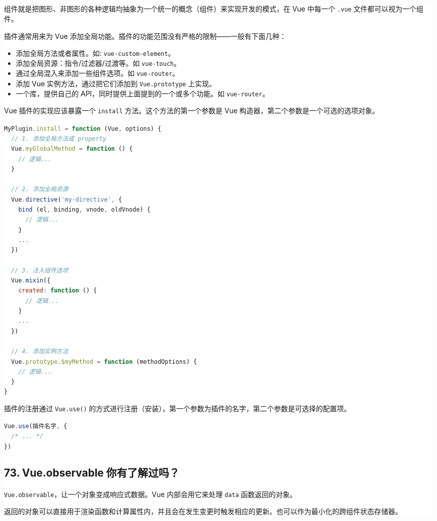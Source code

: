 组件就是把图形、非图形的各种逻辑均抽象为一个统一的概念（组件）来实现开发的模式，在 Vue 中每一个 `.vue` 文件都可以视为一个组件。

插件通常用来为 Vue 添加全局功能。插件的功能范围没有严格的限制——一般有下面几种：

- 添加全局方法或者属性。如: `vue-custom-element`。
- 添加全局资源：指令/过滤器/过渡等。如 `vue-touch`。
- 通过全局混入来添加一些组件选项。如 `vue-router`。
- 添加 Vue 实例方法，通过把它们添加到 `Vue.prototype` 上实现。
- 一个库，提供自己的 API，同时提供上面提到的一个或多个功能。如 `vue-router`。

Vue 插件的实现应该暴露一个 `install` 方法。这个方法的第一个参数是 Vue 构造器，第二个参数是一个可选的选项对象。

```js
MyPlugin.install = function (Vue, options) {
  // 1. 添加全局方法或 property
  Vue.myGlobalMethod = function () {
    // 逻辑...
  }

  // 2. 添加全局资源
  Vue.directive('my-directive', {
    bind (el, binding, vnode, oldVnode) {
      // 逻辑...
    }
    ...
  })

  // 3. 注入组件选项
  Vue.mixin({
    created: function () {
      // 逻辑...
    }
    ...
  })

  // 4. 添加实例方法
  Vue.prototype.$myMethod = function (methodOptions) {
    // 逻辑...
  }
}
```

插件的注册通过 `Vue.use()` 的方式进行注册（安装），第一个参数为插件的名字，第二个参数是可选择的配置项。

```js
Vue.use(插件名字, {
  /* ... */
})
```

## 73. Vue.observable 你有了解过吗？

`Vue.observable`，让一个对象变成响应式数据。Vue 内部会用它来处理 `data` 函数返回的对象。

返回的对象可以直接用于渲染函数和计算属性内，并且会在发生变更时触发相应的更新。也可以作为最小化的跨组件状态存储器。
